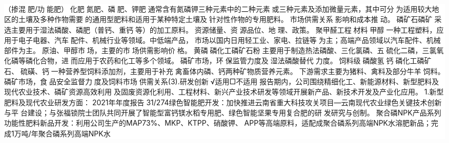 （掺混
肥/功
能肥）
化肥
氮肥、磷
肥、钾肥
通常含有氮磷钾三种元素中的二种元素
或三种元素及添加微量元素，其中可分
为适用较大地区的土壤及多种作物需要
的通用型肥料和适用于某种特定土壤及
针对性作物的专用肥料。
市场供需关系
影响和成本推
动。
磷矿石磷矿
采选主要用于湿法磷酸、磷肥（普钙、重钙
等）的加工原料。
资源储量、资
源品位、地
理、政策。
聚甲醛工程
材料
甲醇
一种工程塑料，应用于电子电器、汽车
配件、机械行业等领域。中低端产品，
市场以国内日用轻工业、家电、拉链等
为主；高端产品领域以汽车配件、机械
部件为主。
原油、甲醇市
场，主要的市
场供需影响价
格。
黄磷
磷化工磷矿石粉
主要用于制造热法磷酸、三化氯磷、五
硫化二磷，三氯氧化磷等磷化合物，进
而应用于农药和化工等多个领域。
磷矿市场，环
保监管力度及
湿法磷酸替代
力度。
饲料级
磷酸氢
钙
磷化工磷矿石、
硫磺、钙
一种营养型饲料添加剂，主要用于补充
禽畜体内磷、钙两种矿物质营养元素。
下游需求主要为猪料、禽料及部分牛羊
饲料。
磷矿市场，食
品安全监督力
度及饲料市场
供需关系(3).研发创新
√适用□不适用
报告期内，公司围绕精细化工、新能源材料、新型肥料及现代农业技术、磷矿资源高效利用
及固废资源化利用、工程材料、新兴产业技术研发等领域开展新产品、新技术开发及产业化应用。
1.新型肥料及现代农业研发方面：
2021年年度报告
31/274绿色智能肥开发：加快推进云南省重大科技攻关项目—云南现代农业绿色关键技术创新与平
台建设；与张福锁院士团队共同开展了智能型富钙镁水稻专用肥、绿色智能坚果专用复合肥的研
发研究与创制。
聚合磷NPK产品系列功能性肥料新品开发：利用公司生产的MAP73%、MKP、KTPP、硝酸钾、
APP等高端原料，适配成聚合磷系列高端NPK水溶肥新品；完成1万吨/年聚合磷系列高端NPK水